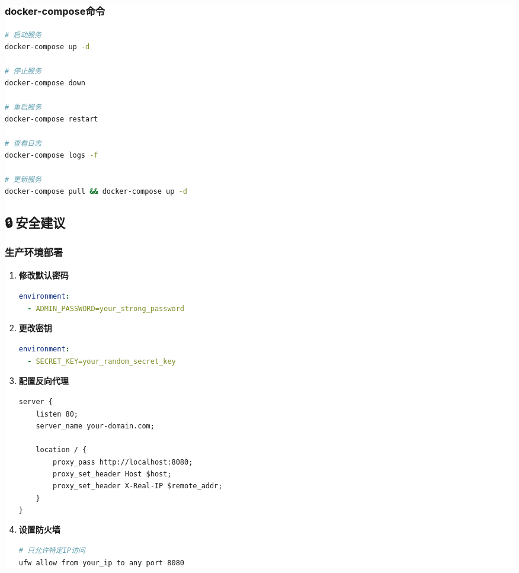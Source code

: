 ### docker-compose命令
```bash
# 启动服务
docker-compose up -d

# 停止服务
docker-compose down

# 重启服务
docker-compose restart

# 查看日志
docker-compose logs -f

# 更新服务
docker-compose pull && docker-compose up -d
```

## 🔒 安全建议

### 生产环境部署
1. **修改默认密码**
   ```yaml
   environment:
     - ADMIN_PASSWORD=your_strong_password
   ```

2. **更改密钥**
   ```yaml
   environment:
     - SECRET_KEY=your_random_secret_key
   ```

3. **配置反向代理**
   ```nginx
   server {
       listen 80;
       server_name your-domain.com;
       
       location / {
           proxy_pass http://localhost:8080;
           proxy_set_header Host $host;
           proxy_set_header X-Real-IP $remote_addr;
       }
   }
   ```

4. **设置防火墙**
   ```bash
   # 只允许特定IP访问
   ufw allow from your_ip to any port 8080
   ```
